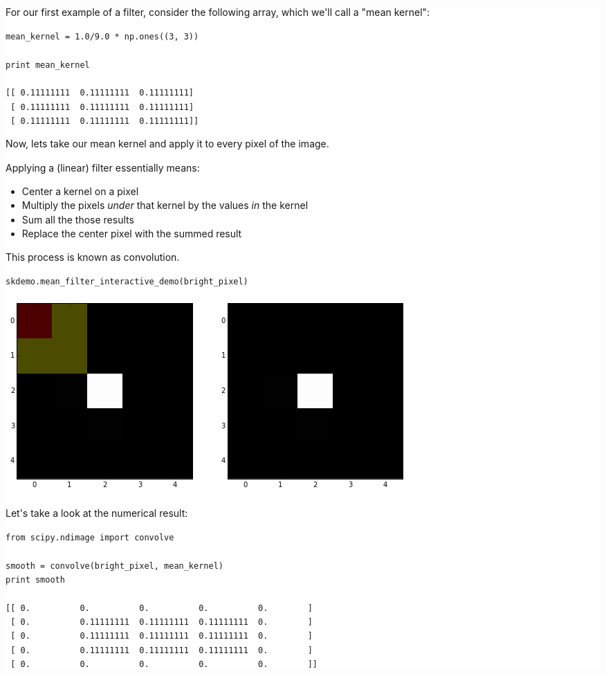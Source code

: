
For our first example of a filter, consider the following array, which we'll
call a "mean kernel":


    mean_kernel = 1.0/9.0 * np.ones((3, 3))
    
    print mean_kernel

    [[ 0.11111111  0.11111111  0.11111111]
     [ 0.11111111  0.11111111  0.11111111]
     [ 0.11111111  0.11111111  0.11111111]]


Now, lets take our mean kernel and apply it to every pixel of the image.

Applying a (linear) filter essentially means:
* Center a kernel on a pixel
* Multiply the pixels *under* that kernel by the values *in* the kernel
* Sum all the those results
* Replace the center pixel with the summed result

This process is known as convolution.


    skdemo.mean_filter_interactive_demo(bright_pixel)


![png](1_image_filters_files/1_image_filters_13_0.png)


Let's take a look at the numerical result:


    from scipy.ndimage import convolve
    
    smooth = convolve(bright_pixel, mean_kernel)
    print smooth

    [[ 0.          0.          0.          0.          0.        ]
     [ 0.          0.11111111  0.11111111  0.11111111  0.        ]
     [ 0.          0.11111111  0.11111111  0.11111111  0.        ]
     [ 0.          0.11111111  0.11111111  0.11111111  0.        ]
     [ 0.          0.          0.          0.          0.        ]]
